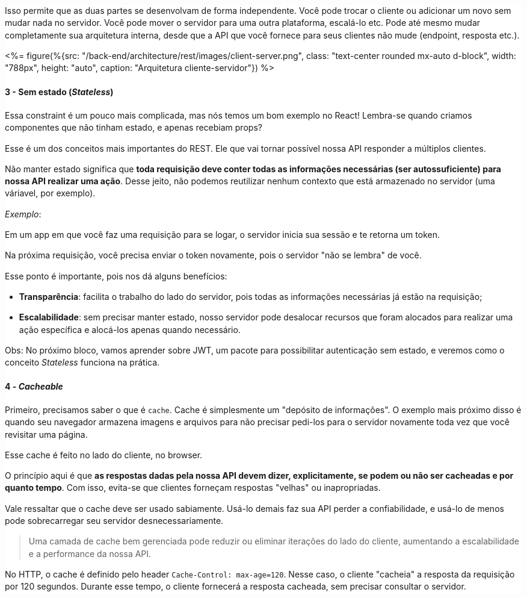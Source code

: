 Isso permite que as duas partes se desenvolvam de forma independente. Você pode trocar o cliente ou adicionar um novo sem mudar nada no servidor. Você pode mover o servidor para uma outra plataforma, escalá-lo etc. Pode até mesmo mudar completamente sua arquitetura interna, desde que a API que você fornece para seus clientes não mude (endpoint, resposta etc.).

<%= figure(%{src: "/back-end/architecture/rest/images/client-server.png", class: "text-center rounded mx-auto d-block", width: "788px", height: "auto", caption: "Arquitetura cliente-servidor"}) %>

#### 3 - Sem estado (_Stateless_)

Essa constraint é um pouco mais complicada, mas nós temos um bom exemplo no React! Lembra-se quando criamos componentes que não tinham estado, e apenas recebiam props?

Esse é um dos conceitos mais importantes do REST. Ele que vai tornar possível nossa API responder a múltiplos clientes.

Não manter estado significa que **toda requisição deve conter todas as informações necessárias (ser autossuficiente) para nossa API realizar uma ação**. Desse jeito, não podemos reutilizar nenhum contexto que está armazenado no servidor (uma váriavel, por exemplo).

_Exemplo_:

Em um app em que você faz uma requisição para se logar, o servidor inicia sua sessão e te retorna um token.

Na próxima requisição, você precisa enviar o token novamente, pois o servidor "não se lembra" de você.

Esse ponto é importante, pois nos dá alguns benefícios:

- **Transparência**: facilita o trabalho do lado do servidor, pois todas as informações necessárias já estão na requisição;

- **Escalabilidade**: sem precisar manter estado, nosso servidor pode desalocar recursos que foram alocados para realizar uma ação específica e alocá-los apenas quando necessário.

Obs: No próximo bloco, vamos aprender sobre JWT, um pacote para possibilitar autenticação sem estado, e veremos como o conceito *Stateless* funciona na prática.

#### 4 - _Cacheable_

Primeiro, precisamos saber o que é `cache`. Cache é simplesmente um "depósito de informações". O exemplo mais próximo disso é quando seu navegador armazena imagens e arquivos para não precisar pedi-los para o servidor novamente toda vez que você revisitar uma página.

Esse cache é feito no lado do cliente, no browser.

O princípio aqui é que **as respostas dadas pela nossa API devem dizer, explicitamente, se podem ou não ser cacheadas e por quanto tempo**. Com isso, evita-se que clientes forneçam respostas "velhas" ou inapropriadas.

Vale ressaltar que o cache deve ser usado sabiamente. Usá-lo demais faz sua API perder a confiabilidade, e usá-lo de menos pode sobrecarregar seu servidor desnecessariamente.

> Uma camada de cache bem gerenciada pode reduzir ou eliminar iterações do lado do cliente, aumentando a escalabilidade e a performance da nossa API.

No HTTP, o cache é definido pelo header `Cache-Control: max-age=120`. Nesse caso, o cliente "cacheia" a resposta da requisição por 120 segundos. Durante esse tempo, o cliente fornecerá a resposta cacheada, sem precisar consultar o servidor.
